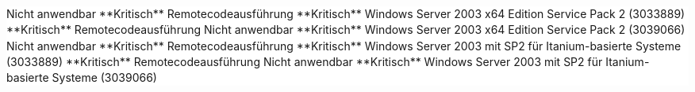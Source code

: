 <td style="border:1px solid black;" colspan="2">
Nicht anwendbar
</td>
<td style="border:1px solid black;">
**Kritisch**  
Remotecodeausführung
</td>
<td style="border:1px solid black;">
**Kritisch**
</td>
</tr>
<tr>
<td style="border:1px solid black;">
Windows Server 2003 x64 Edition Service Pack 2  
(3033889)
</td>
<td style="border:1px solid black;" colspan="2">
**Kritisch**  
Remotecodeausführung
</td>
<td style="border:1px solid black;">
Nicht anwendbar
</td>
<td style="border:1px solid black;">
**Kritisch**
</td>
</tr>
<tr>
<td style="border:1px solid black;">
Windows Server 2003 x64 Edition Service Pack 2  
(3039066)
</td>
<td style="border:1px solid black;" colspan="2">
Nicht anwendbar
</td>
<td style="border:1px solid black;">
**Kritisch**  
Remotecodeausführung
</td>
<td style="border:1px solid black;">
**Kritisch**
</td>
</tr>
<tr>
<td style="border:1px solid black;">
Windows Server 2003 mit SP2 für Itanium-basierte Systeme  
(3033889)
</td>
<td style="border:1px solid black;" colspan="2">
**Kritisch**  
Remotecodeausführung
</td>
<td style="border:1px solid black;">
Nicht anwendbar
</td>
<td style="border:1px solid black;">
**Kritisch**
</td>
</tr>
<tr>
<td style="border:1px solid black;">
Windows Server 2003 mit SP2 für Itanium-basierte Systeme  
(3039066)
</td>